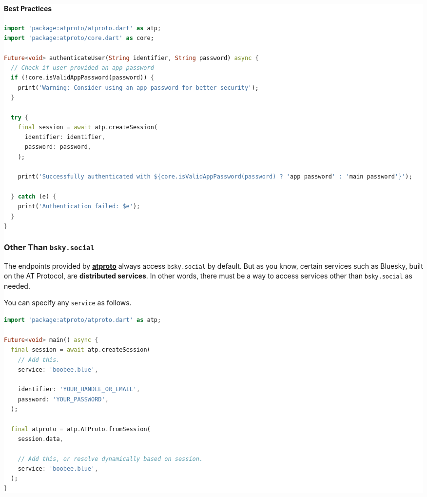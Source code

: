 #### Best Practices

```dart
import 'package:atproto/atproto.dart' as atp;
import 'package:atproto/core.dart' as core;

Future<void> authenticateUser(String identifier, String password) async {
  // Check if user provided an app password
  if (!core.isValidAppPassword(password)) {
    print('Warning: Consider using an app password for better security');
  }

  try {
    final session = await atp.createSession(
      identifier: identifier,
      password: password,
    );
    
    print('Successfully authenticated with ${core.isValidAppPassword(password) ? 'app password' : 'main password'}');
    
  } catch (e) {
    print('Authentication failed: $e');
  }
}
```

### Other Than `bsky.social`

The endpoints provided by **[atproto](https://pub.dev/packages/atproto)** always access `bsky.social` by default. But as you know, certain services such as Bluesky, built on the AT Protocol, are **distributed services**. In other words, there must be a way to access services other than `bsky.social` as needed.

You can specify any `service` as follows.

```dart
import 'package:atproto/atproto.dart' as atp;

Future<void> main() async {
  final session = await atp.createSession(
    // Add this.
    service: 'boobee.blue',

    identifier: 'YOUR_HANDLE_OR_EMAIL',
    password: 'YOUR_PASSWORD',
  );

  final atproto = atp.ATProto.fromSession(
    session.data,

    // Add this, or resolve dynamically based on session.
    service: 'boobee.blue',
  );
}
```

